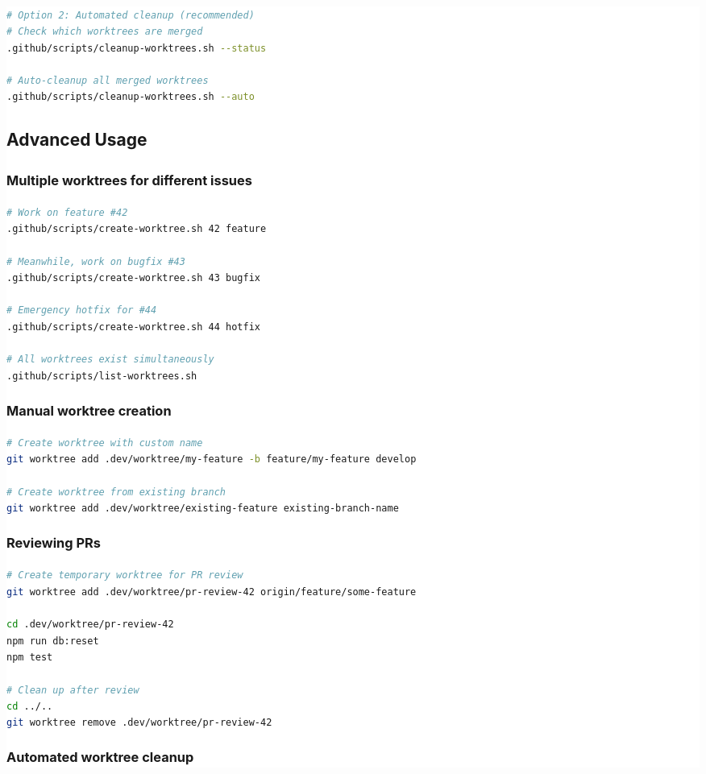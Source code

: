 ```bash
# Option 2: Automated cleanup (recommended)
# Check which worktrees are merged
.github/scripts/cleanup-worktrees.sh --status

# Auto-cleanup all merged worktrees
.github/scripts/cleanup-worktrees.sh --auto
```

## Advanced Usage

### Multiple worktrees for different issues

```bash
# Work on feature #42
.github/scripts/create-worktree.sh 42 feature

# Meanwhile, work on bugfix #43
.github/scripts/create-worktree.sh 43 bugfix

# Emergency hotfix for #44
.github/scripts/create-worktree.sh 44 hotfix

# All worktrees exist simultaneously
.github/scripts/list-worktrees.sh
```

### Manual worktree creation

```bash
# Create worktree with custom name
git worktree add .dev/worktree/my-feature -b feature/my-feature develop

# Create worktree from existing branch
git worktree add .dev/worktree/existing-feature existing-branch-name
```

### Reviewing PRs

```bash
# Create temporary worktree for PR review
git worktree add .dev/worktree/pr-review-42 origin/feature/some-feature

cd .dev/worktree/pr-review-42
npm run db:reset
npm test

# Clean up after review
cd ../..
git worktree remove .dev/worktree/pr-review-42
```

### Automated worktree cleanup
